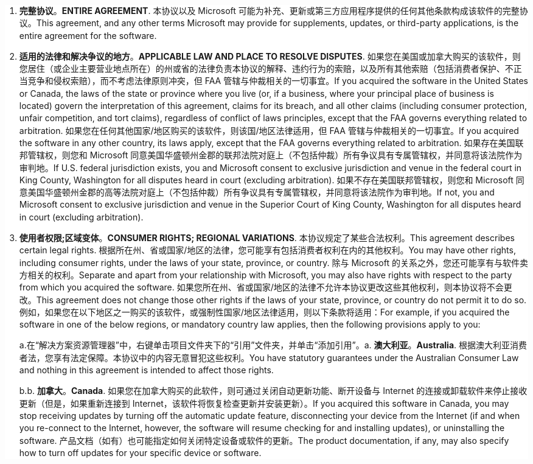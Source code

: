 1. <span data-ttu-id="c2c51-179">**完整协议**。</span><span class="sxs-lookup"><span data-stu-id="c2c51-179">**ENTIRE AGREEMENT**.</span></span> <span data-ttu-id="c2c51-180">本协议以及 Microsoft 可能为补充、更新或第三方应用程序提供的任何其他条款构成该软件的完整协议。</span><span class="sxs-lookup"><span data-stu-id="c2c51-180">This agreement, and any other terms Microsoft may provide for supplements, updates, or third-party applications, is the entire agreement for the software.</span></span>

1. <span data-ttu-id="c2c51-181">**适用的法律和解决争议的地方**。</span><span class="sxs-lookup"><span data-stu-id="c2c51-181">**APPLICABLE LAW AND PLACE TO RESOLVE DISPUTES**.</span></span> <span data-ttu-id="c2c51-182">如果您在美国或加拿大购买的该软件，则您居住（或企业主要营业地点所在）的州或省的法律负责本协议的解释、违约行为的索赔，以及所有其他索赔（包括消费者保护、不正当竞争和侵权索赔），而不考虑法律原则冲突，但 FAA 管辖与仲裁相关的一切事宜。</span><span class="sxs-lookup"><span data-stu-id="c2c51-182">If you acquired the software in the United States or Canada, the laws of the state or province where you live (or, if a business, where your principal place of business is located) govern the interpretation of this agreement, claims for its breach, and all other claims (including consumer protection, unfair competition, and tort claims), regardless of conflict of laws principles, except that the FAA governs everything related to arbitration.</span></span> <span data-ttu-id="c2c51-183">如果您在任何其他国家/地区购买的该软件，则该国/地区法律适用，但 FAA 管辖与仲裁相关的一切事宜。</span><span class="sxs-lookup"><span data-stu-id="c2c51-183">If you acquired the software in any other country, its laws apply, except that the FAA governs everything related to arbitration.</span></span> <span data-ttu-id="c2c51-184">如果存在美国联邦管辖权，则您和 Microsoft 同意美国华盛顿州金郡的联邦法院对庭上（不包括仲裁）所有争议具有专属管辖权，并同意将该法院作为审判地。</span><span class="sxs-lookup"><span data-stu-id="c2c51-184">If U.S. federal jurisdiction exists, you and Microsoft consent to exclusive jurisdiction and venue in the federal court in King County, Washington for all disputes heard in court (excluding arbitration).</span></span> <span data-ttu-id="c2c51-185">如果不存在美国联邦管辖权，则您和 Microsoft 同意美国华盛顿州金郡的高等法院对庭上（不包括仲裁）所有争议具有专属管辖权，并同意将该法院作为审判地。</span><span class="sxs-lookup"><span data-stu-id="c2c51-185">If not, you and Microsoft consent to exclusive jurisdiction and venue in the Superior Court of King County, Washington for all disputes heard in court (excluding arbitration).</span></span>

1. <span data-ttu-id="c2c51-186">**使用者权限;区域变体**。</span><span class="sxs-lookup"><span data-stu-id="c2c51-186">**CONSUMER RIGHTS; REGIONAL VARIATIONS**.</span></span> <span data-ttu-id="c2c51-187">本协议规定了某些合法权利。</span><span class="sxs-lookup"><span data-stu-id="c2c51-187">This agreement describes certain legal rights.</span></span> <span data-ttu-id="c2c51-188">根据所在州、省或国家/地区的法律，您可能享有包括消费者权利在内的其他权利。</span><span class="sxs-lookup"><span data-stu-id="c2c51-188">You may have other rights, including consumer rights, under the laws of your state, province, or country.</span></span> <span data-ttu-id="c2c51-189">除与 Microsoft 的关系之外，您还可能享有与软件卖方相关的权利。</span><span class="sxs-lookup"><span data-stu-id="c2c51-189">Separate and apart from your relationship with Microsoft, you may also have rights with respect to the party from which you acquired the software.</span></span> <span data-ttu-id="c2c51-190">如果您所在州、省或国家/地区的法律不允许本协议更改这些其他权利，则本协议将不会更改。</span><span class="sxs-lookup"><span data-stu-id="c2c51-190">This agreement does not change those other rights if the laws of your state, province, or country do not permit it to do so.</span></span> <span data-ttu-id="c2c51-191">例如，如果您在以下地区之一购买的该软件，或强制性国家/地区法律适用，则以下条款将适用：</span><span class="sxs-lookup"><span data-stu-id="c2c51-191">For example, if you acquired the software in one of the below regions, or mandatory country law applies, then the following provisions apply to you:</span></span>

    <span data-ttu-id="c2c51-192">a.在“解决方案资源管理器”中，右键单击项目文件夹下的“引用”文件夹，并单击“添加引用”。</span><span class="sxs-lookup"><span data-stu-id="c2c51-192">a.</span></span> <span data-ttu-id="c2c51-193">**澳大利亚**。</span><span class="sxs-lookup"><span data-stu-id="c2c51-193">**Australia**.</span></span> <span data-ttu-id="c2c51-194">根据澳大利亚消费者法，您享有法定保障。本协议中的内容无意冒犯这些权利。</span><span class="sxs-lookup"><span data-stu-id="c2c51-194">You have statutory guarantees under the Australian Consumer Law and nothing in this agreement is intended to affect those rights.</span></span>

    <span data-ttu-id="c2c51-195">b.</span><span class="sxs-lookup"><span data-stu-id="c2c51-195">b.</span></span> <span data-ttu-id="c2c51-196">**加拿大**。</span><span class="sxs-lookup"><span data-stu-id="c2c51-196">**Canada**.</span></span> <span data-ttu-id="c2c51-197">如果您在加拿大购买的此软件，则可通过关闭自动更新功能、断开设备与 Internet 的连接或卸载软件来停止接收更新（但是，如果重新连接到 Internet，该软件将恢复检查更新并安装更新）。</span><span class="sxs-lookup"><span data-stu-id="c2c51-197">If you acquired this software in Canada, you may stop receiving updates by turning off the automatic update feature, disconnecting your device from the Internet (if and when you re-connect to the Internet, however, the software will resume checking for and installing updates), or uninstalling the software.</span></span> <span data-ttu-id="c2c51-198">产品文档（如有）也可能指定如何关闭特定设备或软件的更新。</span><span class="sxs-lookup"><span data-stu-id="c2c51-198">The product documentation, if any, may also specify how to turn off updates for your specific device or software.</span></span>
